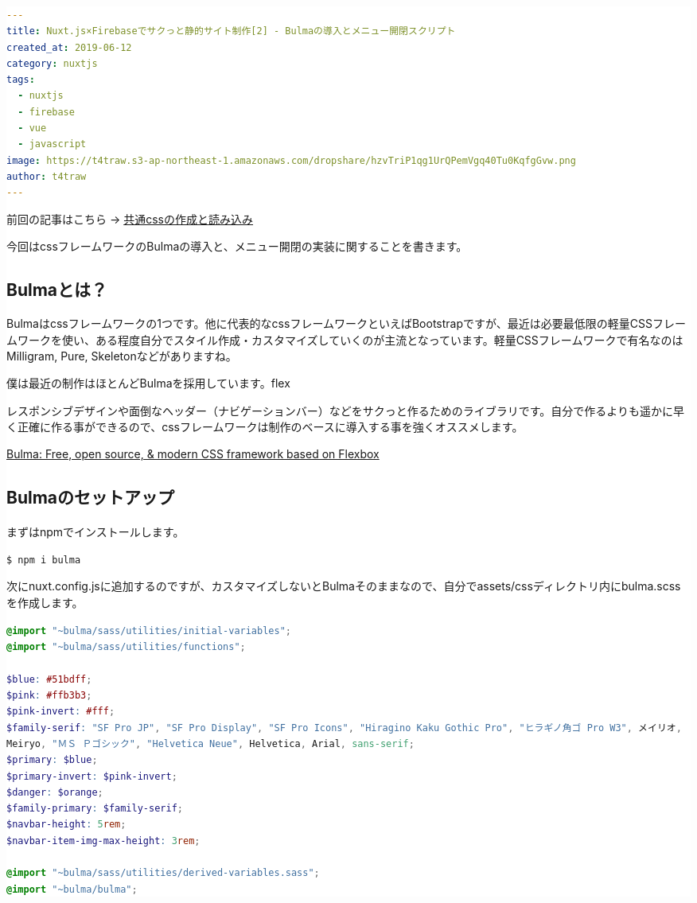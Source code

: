 ```yaml
---
title: Nuxt.js×Firebaseでサクっと静的サイト制作[2] - Bulmaの導入とメニュー開閉スクリプト
created_at: 2019-06-12
category: nuxtjs
tags: 
  - nuxtjs
  - firebase
  - vue
  - javascript
image: https://t4traw.s3-ap-northeast-1.amazonaws.com/dropshare/hzvTriP1qg1UrQPemVgq40Tu0KqfgGvw.png
author: t4traw
---
```

前回の記事はこちら -> [共通cssの作成と読み込み](/posts/2019/06/10/create_static_website_sample-0)

今回はcssフレームワークのBulmaの導入と、メニュー開閉の実装に関することを書きます。

## Bulmaとは？

Bulmaはcssフレームワークの1つです。他に代表的なcssフレームワークといえばBootstrapですが、最近は必要最低限の軽量CSSフレームワークを使い、ある程度自分でスタイル作成・カスタマイズしていくのが主流となっています。軽量CSSフレームワークで有名なのはMilligram, Pure, Skeletonなどがありますね。

僕は最近の制作はほとんどBulmaを採用しています。flex

レスポンシブデザインや面倒なヘッダー（ナビゲーションバー）などをサクっと作るためのライブラリです。自分で作るよりも遥かに早く正確に作る事ができるので、cssフレームワークは制作のベースに導入する事を強くオススメします。

[Bulma: Free, open source, & modern CSS framework based on Flexbox](https://bulma.io/)

## Bulmaのセットアップ

まずはnpmでインストールします。

```
$ npm i bulma
```

次にnuxt.config.jsに追加するのですが、カスタマイズしないとBulmaそのままなので、自分でassets/cssディレクトリ内にbulma.scssを作成します。

```scss
@import "~bulma/sass/utilities/initial-variables";
@import "~bulma/sass/utilities/functions";

$blue: #51bdff;
$pink: #ffb3b3;
$pink-invert: #fff;
$family-serif: "SF Pro JP", "SF Pro Display", "SF Pro Icons", "Hiragino Kaku Gothic Pro", "ヒラギノ角ゴ Pro W3", メイリオ, Meiryo, "ＭＳ Ｐゴシック", "Helvetica Neue", Helvetica, Arial, sans-serif;
$primary: $blue;
$primary-invert: $pink-invert;
$danger: $orange;
$family-primary: $family-serif;
$navbar-height: 5rem;
$navbar-item-img-max-height: 3rem;

@import "~bulma/sass/utilities/derived-variables.sass";
@import "~bulma/bulma";
```
